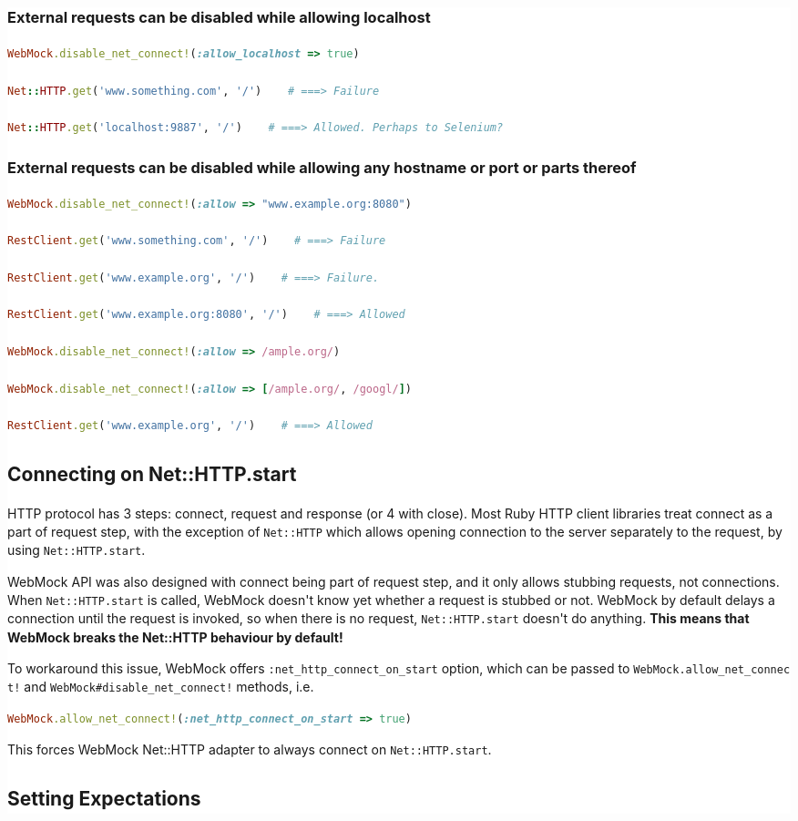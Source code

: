 ### External requests can be disabled while allowing localhost

```ruby
WebMock.disable_net_connect!(:allow_localhost => true)

Net::HTTP.get('www.something.com', '/')    # ===> Failure

Net::HTTP.get('localhost:9887', '/')    # ===> Allowed. Perhaps to Selenium?
```

### External requests can be disabled while allowing any hostname or port or parts thereof

```ruby
WebMock.disable_net_connect!(:allow => "www.example.org:8080")

RestClient.get('www.something.com', '/')    # ===> Failure

RestClient.get('www.example.org', '/')    # ===> Failure.

RestClient.get('www.example.org:8080', '/')    # ===> Allowed

WebMock.disable_net_connect!(:allow => /ample.org/)

WebMock.disable_net_connect!(:allow => [/ample.org/, /googl/])

RestClient.get('www.example.org', '/')    # ===> Allowed
```

## Connecting on Net::HTTP.start

HTTP protocol has 3 steps: connect, request and response (or 4 with close). Most Ruby HTTP client libraries
treat connect as a part of request step, with the exception of `Net::HTTP` which
allows opening connection to the server separately to the request, by using `Net::HTTP.start`.

WebMock API was also designed with connect being part of request step, and it only allows stubbing
requests, not connections. When `Net::HTTP.start` is called, WebMock doesn't know yet whether
a request is stubbed or not. WebMock by default delays a connection until the request is invoked,
so when there is no request, `Net::HTTP.start` doesn't do anything.
**This means that WebMock breaks the Net::HTTP behaviour by default!**

To workaround this issue, WebMock offers `:net_http_connect_on_start` option,
which can be passed to `WebMock.allow_net_connect!` and `WebMock#disable_net_connect!` methods, i.e.

```ruby
WebMock.allow_net_connect!(:net_http_connect_on_start => true)
```

This forces WebMock Net::HTTP adapter to always connect on `Net::HTTP.start`.

## Setting Expectations
